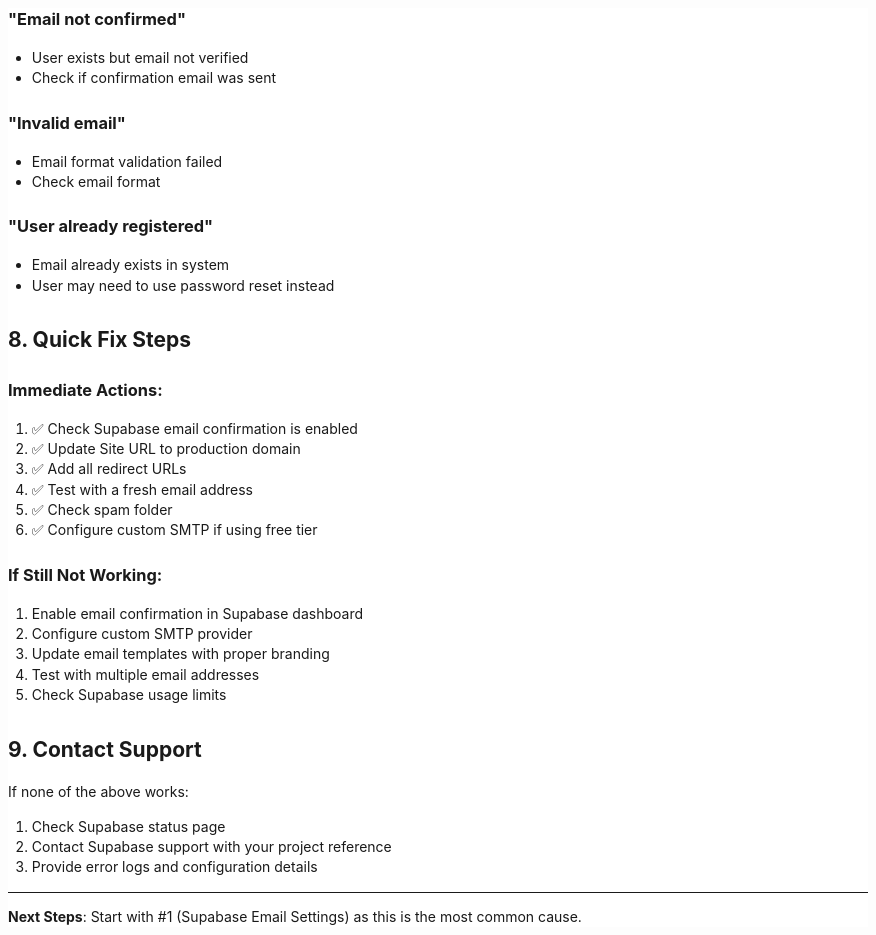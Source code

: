 ### "Email not confirmed"
- User exists but email not verified
- Check if confirmation email was sent

### "Invalid email"
- Email format validation failed
- Check email format

### "User already registered"
- Email already exists in system
- User may need to use password reset instead

## 8. **Quick Fix Steps**

### Immediate Actions:
1. ✅ Check Supabase email confirmation is enabled
2. ✅ Update Site URL to production domain
3. ✅ Add all redirect URLs
4. ✅ Test with a fresh email address
5. ✅ Check spam folder
6. ✅ Configure custom SMTP if using free tier

### If Still Not Working:
1. Enable email confirmation in Supabase dashboard
2. Configure custom SMTP provider
3. Update email templates with proper branding
4. Test with multiple email addresses
5. Check Supabase usage limits

## 9. **Contact Support**

If none of the above works:
1. Check Supabase status page
2. Contact Supabase support with your project reference
3. Provide error logs and configuration details

---

**Next Steps**: Start with #1 (Supabase Email Settings) as this is the most common cause.
